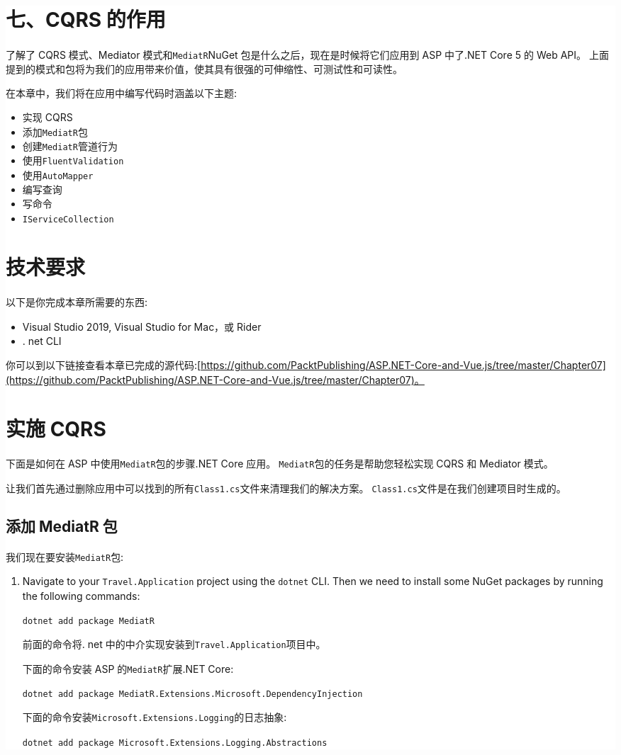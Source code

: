# 七、CQRS 的作用

了解了 CQRS 模式、Mediator 模式和`MediatR`NuGet 包是什么之后，现在是时候将它们应用到 ASP 中了.NET Core 5 的 Web API。 上面提到的模式和包将为我们的应用带来价值，使其具有很强的可伸缩性、可测试性和可读性。

在本章中，我们将在应用中编写代码时涵盖以下主题:

*   实现 CQRS
*   添加`MediatR`包
*   创建`MediatR`管道行为
*   使用`FluentValidation`
*   使用`AutoMapper`
*   编写查询
*   写命令
*   `IServiceCollection`

# 技术要求

以下是你完成本章所需要的东西:

*   Visual Studio 2019, Visual Studio for Mac，或 Rider
*   . net CLI

你可以到以下链接查看本章已完成的源代码:[https://github.com/PacktPublishing/ASP.NET-Core-and-Vue.js/tree/master/Chapter07](https://github.com/PacktPublishing/ASP.NET-Core-and-Vue.js/tree/master/Chapter07)。

# 实施 CQRS

下面是如何在 ASP 中使用`MediatR`包的步骤.NET Core 应用。 `MediatR`包的任务是帮助您轻松实现 CQRS 和 Mediator 模式。

让我们首先通过删除应用中可以找到的所有`Class1.cs`文件来清理我们的解决方案。 `Class1.cs`文件是在我们创建项目时生成的。

## 添加 MediatR 包

我们现在要安装`MediatR`包:

1.  Navigate to your `Travel.Application` project using the `dotnet` CLI. Then we need to install some NuGet packages by running the following commands:

    ```
    dotnet add package MediatR
    ```

    前面的命令将. net 中的中介实现安装到`Travel.Application`项目中。

    下面的命令安装 ASP 的`MediatR`扩展.NET Core:

    ```
    dotnet add package MediatR.Extensions.Microsoft.DependencyInjection
    ```

    下面的命令安装`Microsoft.Extensions.Logging`的日志抽象:

    ```
    dotnet add package Microsoft.Extensions.Logging.Abstractions
    ```
